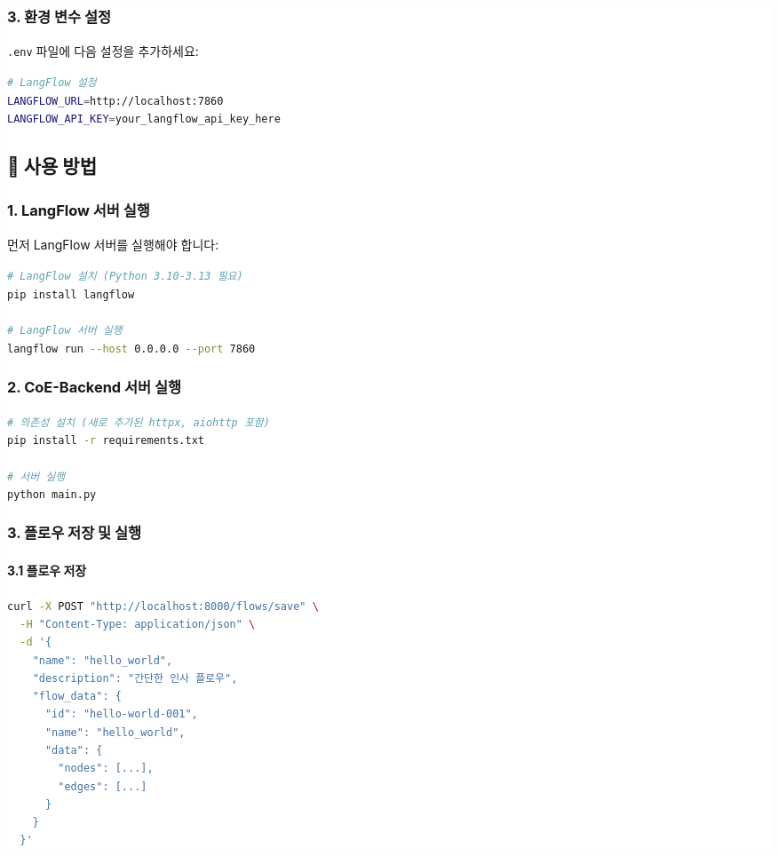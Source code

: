 ### 3. 환경 변수 설정

`.env` 파일에 다음 설정을 추가하세요:

```bash
# LangFlow 설정
LANGFLOW_URL=http://localhost:7860
LANGFLOW_API_KEY=your_langflow_api_key_here
```

## 🚀 사용 방법

### 1. LangFlow 서버 실행

먼저 LangFlow 서버를 실행해야 합니다:

```bash
# LangFlow 설치 (Python 3.10-3.13 필요)
pip install langflow

# LangFlow 서버 실행
langflow run --host 0.0.0.0 --port 7860
```

### 2. CoE-Backend 서버 실행

```bash
# 의존성 설치 (새로 추가된 httpx, aiohttp 포함)
pip install -r requirements.txt

# 서버 실행
python main.py
```

### 3. 플로우 저장 및 실행

#### 3.1 플로우 저장
```bash
curl -X POST "http://localhost:8000/flows/save" \
  -H "Content-Type: application/json" \
  -d '{
    "name": "hello_world",
    "description": "간단한 인사 플로우",
    "flow_data": {
      "id": "hello-world-001",
      "name": "hello_world",
      "data": {
        "nodes": [...],
        "edges": [...]
      }
    }
  }'
```
